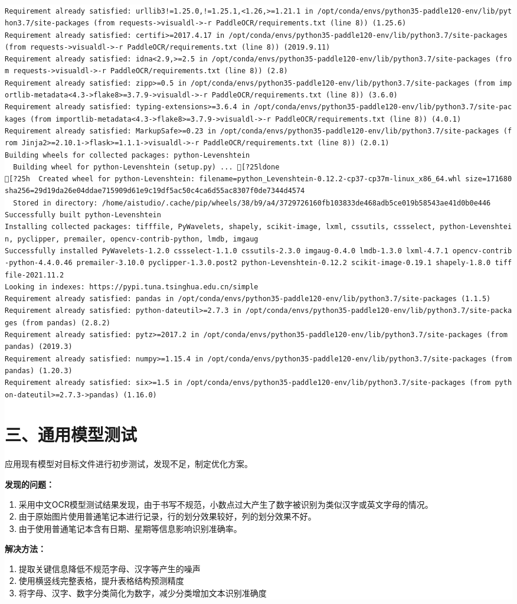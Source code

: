     Requirement already satisfied: urllib3!=1.25.0,!=1.25.1,<1.26,>=1.21.1 in /opt/conda/envs/python35-paddle120-env/lib/python3.7/site-packages (from requests->visualdl->-r PaddleOCR/requirements.txt (line 8)) (1.25.6)
    Requirement already satisfied: certifi>=2017.4.17 in /opt/conda/envs/python35-paddle120-env/lib/python3.7/site-packages (from requests->visualdl->-r PaddleOCR/requirements.txt (line 8)) (2019.9.11)
    Requirement already satisfied: idna<2.9,>=2.5 in /opt/conda/envs/python35-paddle120-env/lib/python3.7/site-packages (from requests->visualdl->-r PaddleOCR/requirements.txt (line 8)) (2.8)
    Requirement already satisfied: zipp>=0.5 in /opt/conda/envs/python35-paddle120-env/lib/python3.7/site-packages (from importlib-metadata<4.3->flake8>=3.7.9->visualdl->-r PaddleOCR/requirements.txt (line 8)) (3.6.0)
    Requirement already satisfied: typing-extensions>=3.6.4 in /opt/conda/envs/python35-paddle120-env/lib/python3.7/site-packages (from importlib-metadata<4.3->flake8>=3.7.9->visualdl->-r PaddleOCR/requirements.txt (line 8)) (4.0.1)
    Requirement already satisfied: MarkupSafe>=0.23 in /opt/conda/envs/python35-paddle120-env/lib/python3.7/site-packages (from Jinja2>=2.10.1->flask>=1.1.1->visualdl->-r PaddleOCR/requirements.txt (line 8)) (2.0.1)
    Building wheels for collected packages: python-Levenshtein
      Building wheel for python-Levenshtein (setup.py) ... [?25ldone
    [?25h  Created wheel for python-Levenshtein: filename=python_Levenshtein-0.12.2-cp37-cp37m-linux_x86_64.whl size=171680 sha256=29d19da26e04ddae715909d61e9c19df5ac50c4ca6d55ac8307f0de7344d4574
      Stored in directory: /home/aistudio/.cache/pip/wheels/38/b9/a4/3729726160fb103833de468adb5ce019b58543ae41d0b0e446
    Successfully built python-Levenshtein
    Installing collected packages: tifffile, PyWavelets, shapely, scikit-image, lxml, cssutils, cssselect, python-Levenshtein, pyclipper, premailer, opencv-contrib-python, lmdb, imgaug
    Successfully installed PyWavelets-1.2.0 cssselect-1.1.0 cssutils-2.3.0 imgaug-0.4.0 lmdb-1.3.0 lxml-4.7.1 opencv-contrib-python-4.4.0.46 premailer-3.10.0 pyclipper-1.3.0.post2 python-Levenshtein-0.12.2 scikit-image-0.19.1 shapely-1.8.0 tifffile-2021.11.2
    Looking in indexes: https://pypi.tuna.tsinghua.edu.cn/simple
    Requirement already satisfied: pandas in /opt/conda/envs/python35-paddle120-env/lib/python3.7/site-packages (1.1.5)
    Requirement already satisfied: python-dateutil>=2.7.3 in /opt/conda/envs/python35-paddle120-env/lib/python3.7/site-packages (from pandas) (2.8.2)
    Requirement already satisfied: pytz>=2017.2 in /opt/conda/envs/python35-paddle120-env/lib/python3.7/site-packages (from pandas) (2019.3)
    Requirement already satisfied: numpy>=1.15.4 in /opt/conda/envs/python35-paddle120-env/lib/python3.7/site-packages (from pandas) (1.20.3)
    Requirement already satisfied: six>=1.5 in /opt/conda/envs/python35-paddle120-env/lib/python3.7/site-packages (from python-dateutil>=2.7.3->pandas) (1.16.0)


# 三、通用模型测试
应用现有模型对目标文件进行初步测试，发现不足，制定优化方案。

**发现的问题：**
1. 采用中文OCR模型测试结果发现，由于书写不规范，小数点过大产生了数字被识别为类似汉字或英文字母的情况。
2. 由于原始图片使用普通笔记本进行记录，行的划分效果较好，列的划分效果不好。
3. 由于使用普通笔记本含有日期、星期等信息影响识别准确率。

**解决方法：**

1. 提取关键信息降低不规范字母、汉字等产生的噪声
2. 使用横竖线完整表格，提升表格结构预测精度
3. 将字母、汉字、数字分类简化为数字，减少分类增加文本识别准确度
